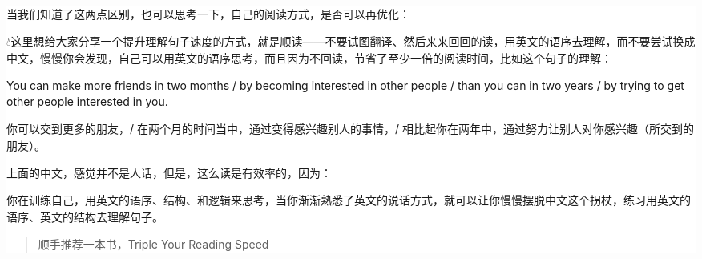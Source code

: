当我们知道了这两点区别，也可以思考一下，自己的阅读方式，是否可以再优化：

💧这里想给大家分享一个提升理解句子速度的方式，就是顺读——不要试图翻译、然后来来回回的读，用英文的语序去理解，而不要尝试换成中文，慢慢你会发现，自己可以用英文的语序思考，而且因为不回读，节省了至少一倍的阅读时间，比如这个句子的理解：

You can make more friends in two months / by becoming interested in other people / than you can in two years / by trying to get other people interested in you.

你可以交到更多的朋友，/ 在两个月的时间当中，通过变得感兴趣别人的事情，/ 相比起你在两年中，通过努力让别人对你感兴趣（所交到的朋友）。

上面的中文，感觉并不是人话，但是，这么读是有效率的，因为：

你在训练自己，用英文的语序、结构、和逻辑来思考，当你渐渐熟悉了英文的说话方式，就可以让你慢慢摆脱中文这个拐杖，练习用英文的语序、英文的结构去理解句子。

> 顺手推荐一本书，Triple Your Reading Speed